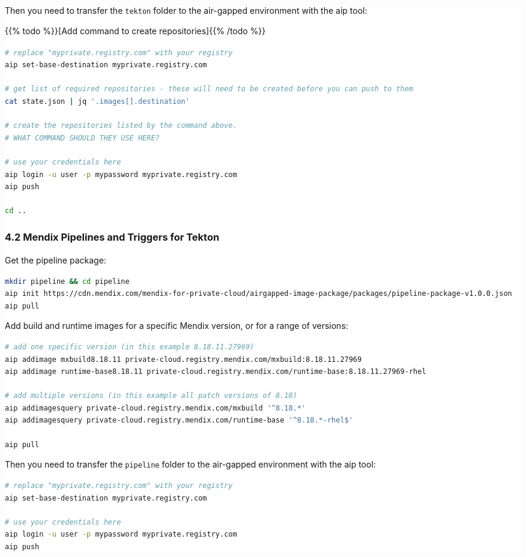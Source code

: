 Then you need to transfer the `tekton` folder to the air-gapped environment with the aip tool:

{{% todo %}}[Add command to create repositories]{{% /todo %}}

```bash
# replace "myprivate.registry.com" with your registry
aip set-base-destination myprivate.registry.com

# get list of required repositories - these will need to be created before you can push to them
cat state.json | jq '.images[].destination'

# create the repositories listed by the command above.
# WHAT COMMAND SHOULD THEY USE HERE?

# use your credentials here
aip login -u user -p mypassword myprivate.registry.com
aip push

cd ..
```

### 4.2 Mendix Pipelines and Triggers for Tekton

Get the pipeline package:

```bash
mkdir pipeline && cd pipeline
aip init https://cdn.mendix.com/mendix-for-private-cloud/airgapped-image-package/packages/pipeline-package-v1.0.0.json
aip pull
```

Add build and runtime images for a specific Mendix version, or for a range of versions:

```bash
# add one specific version (in this example 8.18.11.27969)
aip addimage mxbuild8.18.11 private-cloud.registry.mendix.com/mxbuild:8.18.11.27969
aip addimage runtime-base8.18.11 private-cloud.registry.mendix.com/runtime-base:8.18.11.27969-rhel

# add multiple versions (in this example all patch versions of 8.18)
aip addimagesquery private-cloud.registry.mendix.com/mxbuild '^8.18.*'
aip addimagesquery private-cloud.registry.mendix.com/runtime-base '^8.18.*-rhel$'

aip pull
```

Then you need to transfer the `pipeline` folder to the air-gapped environment with the aip tool:

```bash
# replace "myprivate.registry.com" with your registry
aip set-base-destination myprivate.registry.com

# use your credentials here
aip login -u user -p mypassword myprivate.registry.com
aip push
```

